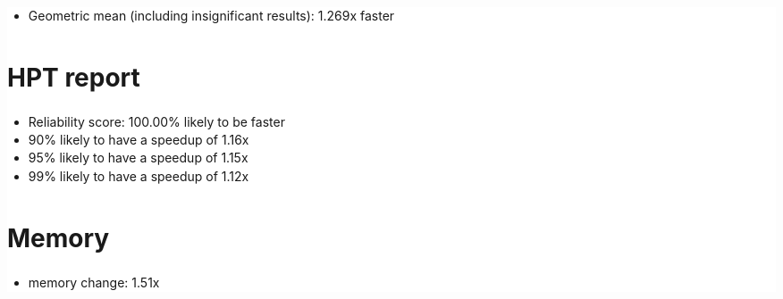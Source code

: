 - Geometric mean (including insignificant results): 1.269x faster

# HPT report

- Reliability score: 100.00% likely to be faster
- 90% likely to have a speedup of 1.16x
- 95% likely to have a speedup of 1.15x
- 99% likely to have a speedup of 1.12x

# Memory
- memory change: 1.51x